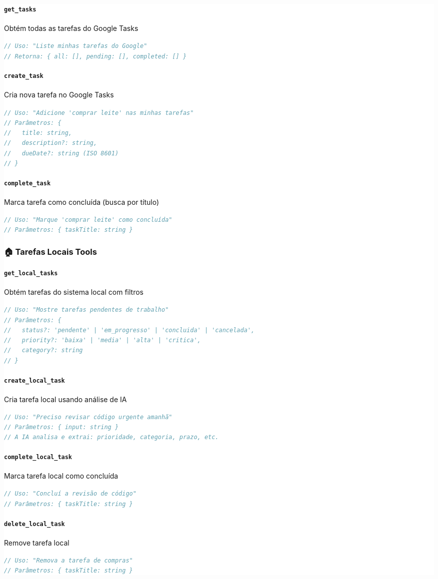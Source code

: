 #### `get_tasks`
Obtém todas as tarefas do Google Tasks
```typescript
// Uso: "Liste minhas tarefas do Google"
// Retorna: { all: [], pending: [], completed: [] }
```

#### `create_task`
Cria nova tarefa no Google Tasks
```typescript
// Uso: "Adicione 'comprar leite' nas minhas tarefas"
// Parâmetros: {
//   title: string,
//   description?: string,
//   dueDate?: string (ISO 8601)
// }
```

#### `complete_task`
Marca tarefa como concluída (busca por título)
```typescript
// Uso: "Marque 'comprar leite' como concluída"
// Parâmetros: { taskTitle: string }
```

### 🏠 Tarefas Locais Tools

#### `get_local_tasks`
Obtém tarefas do sistema local com filtros
```typescript
// Uso: "Mostre tarefas pendentes de trabalho"
// Parâmetros: {
//   status?: 'pendente' | 'em_progresso' | 'concluida' | 'cancelada',
//   priority?: 'baixa' | 'media' | 'alta' | 'critica',
//   category?: string
// }
```

#### `create_local_task`
Cria tarefa local usando análise de IA
```typescript
// Uso: "Preciso revisar código urgente amanhã"
// Parâmetros: { input: string }
// A IA analisa e extrai: prioridade, categoria, prazo, etc.
```

#### `complete_local_task`
Marca tarefa local como concluída
```typescript
// Uso: "Concluí a revisão de código"
// Parâmetros: { taskTitle: string }
```

#### `delete_local_task`
Remove tarefa local
```typescript
// Uso: "Remova a tarefa de compras"
// Parâmetros: { taskTitle: string }
```
